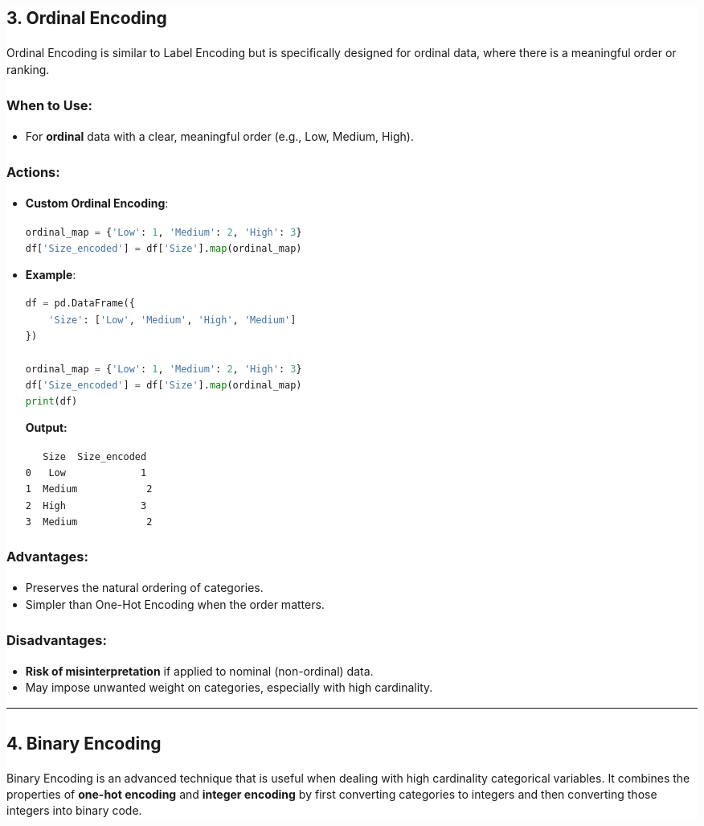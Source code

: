 
## **3. Ordinal Encoding**

Ordinal Encoding is similar to Label Encoding but is specifically designed for ordinal data, where there is a meaningful order or ranking.

### **When to Use:**
- For **ordinal** data with a clear, meaningful order (e.g., Low, Medium, High).

### **Actions:**
- **Custom Ordinal Encoding**:
    ```python
    ordinal_map = {'Low': 1, 'Medium': 2, 'High': 3}
    df['Size_encoded'] = df['Size'].map(ordinal_map)
    ```

- **Example**:
    ```python
    df = pd.DataFrame({
        'Size': ['Low', 'Medium', 'High', 'Medium']
    })
    
    ordinal_map = {'Low': 1, 'Medium': 2, 'High': 3}
    df['Size_encoded'] = df['Size'].map(ordinal_map)
    print(df)
    ```

    **Output:**
    ```
       Size  Size_encoded
    0   Low             1
    1  Medium            2
    2  High             3
    3  Medium            2
    ```

### **Advantages:**
- Preserves the natural ordering of categories.
- Simpler than One-Hot Encoding when the order matters.

### **Disadvantages:**
- **Risk of misinterpretation** if applied to nominal (non-ordinal) data.
- May impose unwanted weight on categories, especially with high cardinality.

---

## **4. Binary Encoding**

Binary Encoding is an advanced technique that is useful when dealing with high cardinality categorical variables. It combines the properties of **one-hot encoding** and **integer encoding** by first converting categories to integers and then converting those integers into binary code.
